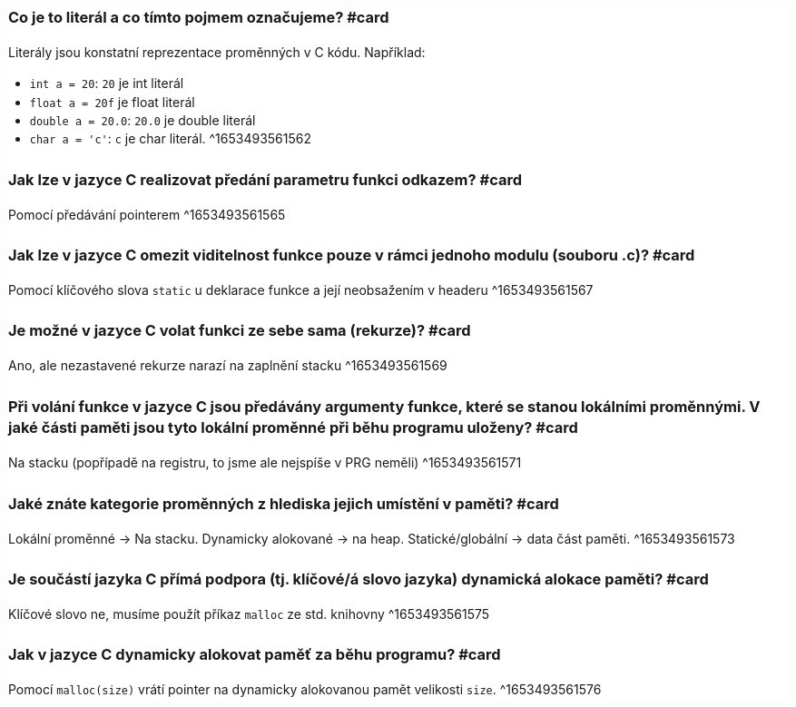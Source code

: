 
### Co je to literál a co tímto pojmem označujeme? #card
Literály jsou konstatní reprezentace proměnných v C kódu. Například:
- `int a = 20`: `20` je int literál
- `float a = 20f` je float literál
-  `double a = 20.0`: `20.0` je double literál
- `char a = 'c'`:  `c` je char literál.
^1653493561562


### Jak lze v jazyce C realizovat předání parametru funkci odkazem? #card
Pomocí předávání pointerem
^1653493561565

### Jak lze v jazyce C omezit viditelnost funkce pouze v rámci jednoho modulu (souboru .c)? #card
Pomocí klíčového slova `static` u deklarace funkce a její neobsažením v headeru
^1653493561567


### Je možné v jazyce C volat funkci ze sebe sama (rekurze)? #card
Ano, ale nezastavené rekurze narazí na zaplnění stacku
^1653493561569


### Při volání funkce v jazyce C jsou předávány argumenty funkce, které se stanou lokálními proměnnými. V jaké části paměti jsou tyto lokální proměnné při běhu programu uloženy? #card
Na stacku (popřípadě na registru, to jsme ale nejspíše v PRG neměli)
^1653493561571


### Jaké znáte kategorie proměnných z hlediska jejich umístění v paměti? #card 
Lokální proměnné -> Na stacku.
Dynamicky alokované -> na heap.
Statické/globální -> data část paměti.
^1653493561573


### Je součástí jazyka C přímá podpora (tj. klíčové/á slovo jazyka) dynamická alokace paměti? #card 
Klíčové slovo ne, musíme použít příkaz `malloc` ze std. knihovny
^1653493561575



### Jak v jazyce C dynamicky alokovat paměť za běhu programu? #card 
Pomocí `malloc(size)` vrátí pointer na dynamicky alokovanou pamět velikosti `size`.
^1653493561576
